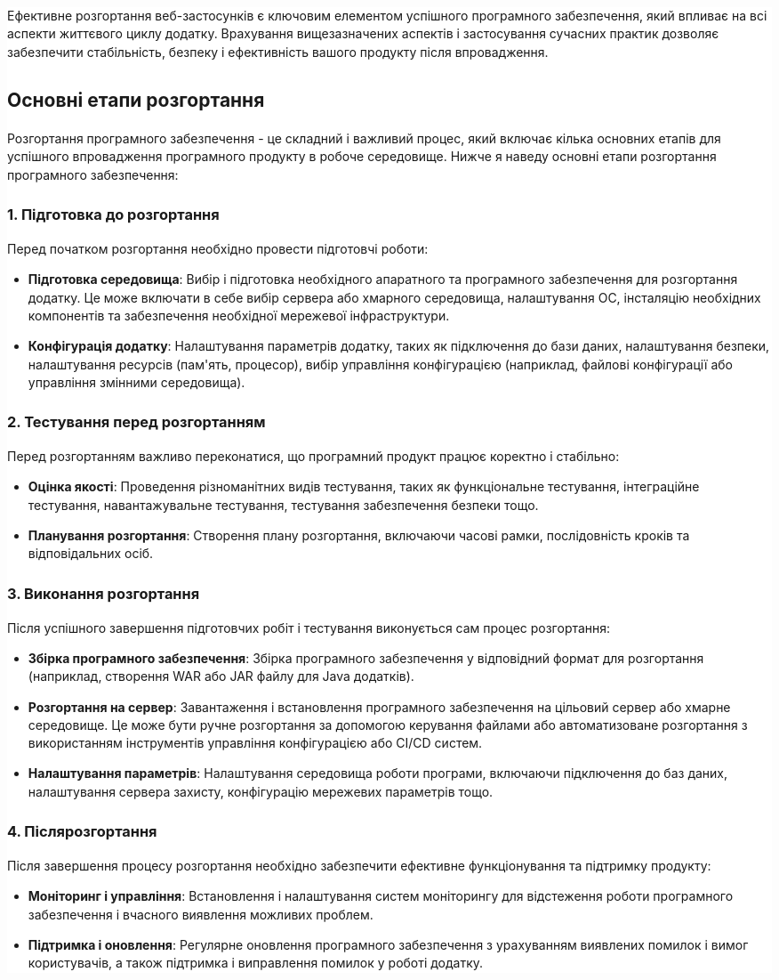 Ефективне розгортання веб-застосунків є ключовим елементом успішного програмного забезпечення, який впливає на всі аспекти життєвого циклу додатку. Врахування вищезазначених аспектів і застосування сучасних практик дозволяє забезпечити стабільність, безпеку і ефективність вашого продукту після впровадження.


## Основні етапи розгортання
Розгортання програмного забезпечення - це складний і важливий процес, який включає кілька основних етапів для успішного впровадження програмного продукту в робоче середовище. Нижче я наведу основні етапи розгортання програмного забезпечення:

### 1. Підготовка до розгортання

Перед початком розгортання необхідно провести підготовчі роботи:

- **Підготовка середовища**: Вибір і підготовка необхідного апаратного та програмного забезпечення для розгортання додатку. Це може включати в себе вибір сервера або хмарного середовища, налаштування ОС, інсталяцію необхідних компонентів та забезпечення необхідної мережевої інфраструктури.

- **Конфігурація додатку**: Налаштування параметрів додатку, таких як підключення до бази даних, налаштування безпеки, налаштування ресурсів (пам'ять, процесор), вибір управління конфігурацією (наприклад, файлові конфігурації або управління змінними середовища).

### 2. Тестування перед розгортанням

Перед розгортанням важливо переконатися, що програмний продукт працює коректно і стабільно:

- **Оцінка якості**: Проведення різноманітних видів тестування, таких як функціональне тестування, інтеграційне тестування, навантажувальне тестування, тестування забезпечення безпеки тощо.

- **Планування розгортання**: Створення плану розгортання, включаючи часові рамки, послідовність кроків та відповідальних осіб.

### 3. Виконання розгортання

Після успішного завершення підготовчих робіт і тестування виконується сам процес розгортання:

- **Збірка програмного забезпечення**: Збірка програмного забезпечення у відповідний формат для розгортання (наприклад, створення WAR або JAR файлу для Java додатків).

- **Розгортання на сервер**: Завантаження і встановлення програмного забезпечення на цільовий сервер або хмарне середовище. Це може бути ручне розгортання за допомогою керування файлами або автоматизоване розгортання з використанням інструментів управління конфігурацією або CI/CD систем.

- **Налаштування параметрів**: Налаштування середовища роботи програми, включаючи підключення до баз даних, налаштування сервера захисту, конфігурацію мережевих параметрів тощо.

### 4. Післярозгортання

Після завершення процесу розгортання необхідно забезпечити ефективне функціонування та підтримку продукту:

- **Моніторинг і управління**: Встановлення і налаштування систем моніторингу для відстеження роботи програмного забезпечення і вчасного виявлення можливих проблем.

- **Підтримка і оновлення**: Регулярне оновлення програмного забезпечення з урахуванням виявлених помилок і вимог користувачів, а також підтримка і виправлення помилок у роботі додатку.

